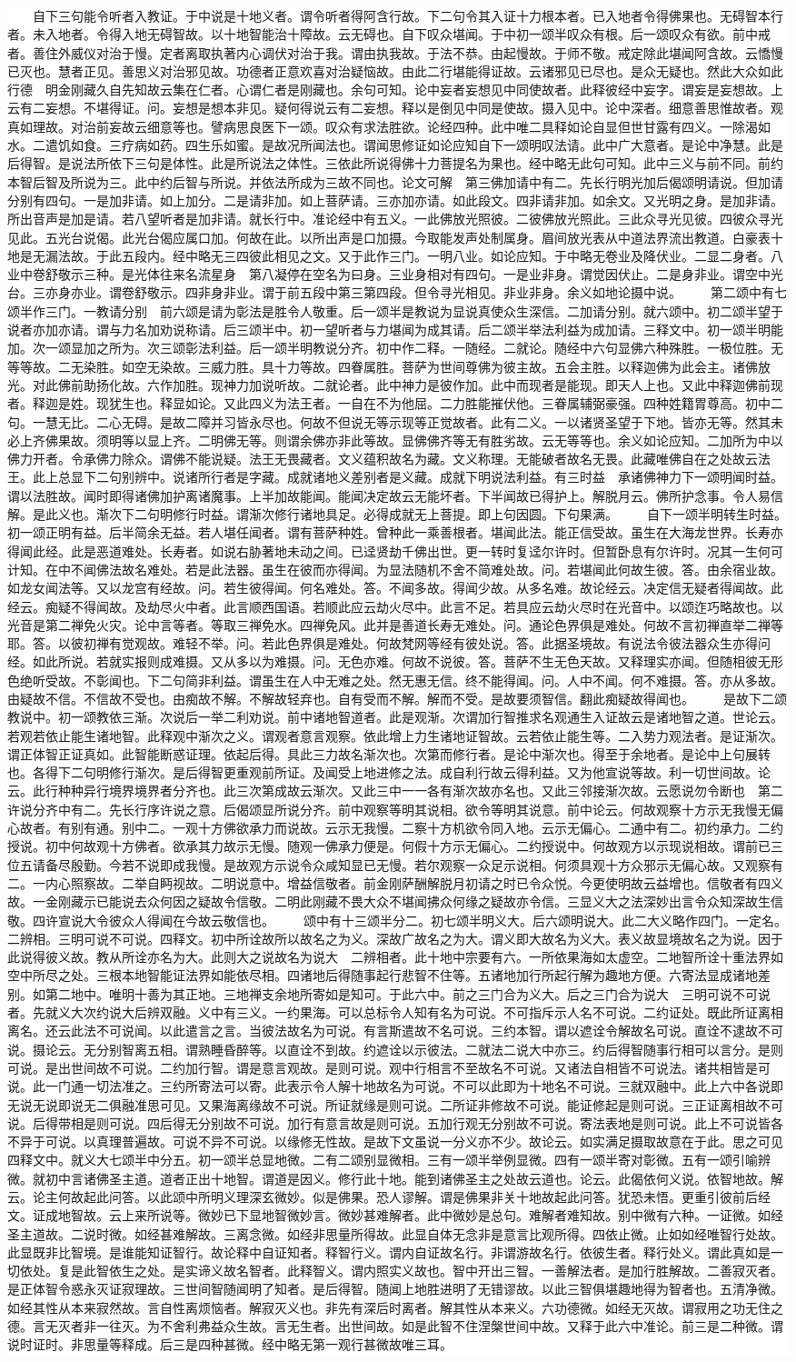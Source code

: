 　　自下三句能令听者入教证。于中说是十地义者。谓令听者得阿含行故。下二句令其入证十力根本者。已入地者令得佛果也。无碍智本行者。未入地者。令得入地无碍智故。以十地智能治十障故。云无碍也。自下叹众堪闻。于中初一颂半叹众有根。后一颂叹众有欲。前中戒者。善住外威仪对治于慢。定者离取执著内心调伏对治于我。谓由执我故。于法不恭。由起慢故。于师不敬。戒定除此堪闻阿含故。云憍慢已灭也。慧者正见。善思义对治邪见故。功德者正意欢喜对治疑恼故。由此二行堪能得证故。云诸邪见已尽也。是众无疑也。然此大众如此行德　明金刚藏久自先知故云集在仁者。心谓仁者是刚藏也。余句可知。论中妄者妄想见中同使故者。此释彼经中妄字。谓妄是妄想故。上云有二妄想。不堪得证。问。妄想是想本非见。疑何得说云有二妄想。释以是倒见中同是使故。摄入见中。论中深者。细意善思惟故者。观真如理故。对治前妄故云细意等也。譬病思良医下一颂。叹众有求法胜欲。论经四种。此中唯二具释如论自显但世甘露有四义。一除渴如水。二遣饥如食。三疗病如药。四生乐如蜜。是故况所闻法也。谓闻思修证如论应知自下一颂明叹法请。此中广大意者。是论中净慧。此是后得智。是说法所依下三句是体性。此是所说法之体性。三依此所说得佛十力菩提名为果也。经中略无此句可知。此中三义与前不同。前约本智后智及所说为三。此中约后智与所说。并依法所成为三故不同也。论文可解　第三佛加请中有二。先长行明光加后偈颂明请说。但加请分别有四句。一是加非请。如上加分。二是请非加。如上菩萨请。三亦加亦请。如此段文。四非请非加。如余文。又光明之身。是加非请。所出音声是加是请。若八望听者是加非请。就长行中。准论经中有五义。一此佛放光照彼。二彼佛放光照此。三此众寻光见彼。四彼众寻光见此。五光台说偈。此光台偈应属口加。何故在此。以所出声是口加摄。今取能发声处制属身。眉间放光表从中道法界流出教道。白豪表十地是无漏法故。于此五段内。经中略无三四彼此相见之文。又于此作三门。一明八业。如论应知。于中略无卷业及降伏业。二显二身者。八业中卷舒敬示三种。是光体往来名流星身　第八凝停在空名为曰身。三业身相对有四句。一是业非身。谓觉因伏止。二是身非业。谓空中光台。三亦身亦业。谓卷舒敬示。四非身非业。谓于前五段中第三第四段。但令寻光相见。非业非身。余义如地论摄中说。
　　第二颂中有七颂半作三门。一教请分别　前六颂是请为彰法是胜令人敬重。后一颂半是教说为显说真使众生深信。二加请分别。就六颂中。初二颂半望于说者亦加亦请。谓与力名加劝说称请。后三颂半中。初一望听者与力堪闻为成其请。后二颂半举法利益为成加请。三释文中。初一颂半明能加。次一颂显加之所为。次三颂彰法利益。后一颂半明教说分齐。初中作二释。一随经。二就论。随经中六句显佛六种殊胜。一极位胜。无等等故。二无染胜。如空无染故。三威力胜。具十力等故。四眷属胜。菩萨为世间尊佛为彼主故。五会主胜。以释迦佛为此会主。诸佛放光。对此佛前助扬化故。六作加胜。现神力加说听故。二就论者。此中神力是彼作加。此中而现者是能现。即天人上也。又此中释迦佛前现者。释迦是姓。现犹生也。释显如论。又此四义为法王者。一自在不为他屈。二力胜能摧伏他。三眷属辅弼豪强。四种姓籍胃尊高。初中二句。一慧无比。二心无碍。是故二障并习皆永尽也。何故不但说无等示现等正觉故者。此有二义。一以诸贤圣望于下地。皆亦无等。然其未必上齐佛果故。须明等以显上齐。二明佛无等。则谓余佛亦非此等故。显佛佛齐等无有胜劣故。云无等等也。余义如论应知。二加所为中以佛力开者。令承佛力除众。谓佛不能说疑。法王无畏藏者。文义蕴积故名为藏。文义称理。无能破者故名无畏。此藏唯佛自在之处故云法王。此上总显下二句别辨中。说诸所行者是字藏。成就诸地义差别者是义藏。成就下明说法利益。有三时益　承诸佛神力下一颂明闻时益。谓以法胜故。闻时即得诸佛加护离诸魔事。上半加故能闻。能闻决定故云无能坏者。下半闻故已得护上。解脱月云。佛所护念事。令人易信解。是此义也。渐次下二句明修行时益。谓渐次修行诸地具足。必得成就无上菩提。即上句因圆。下句果满。
　　自下一颂半明转生时益。初一颂正明有益。后半简余无益。若人堪任闻者。谓有菩萨种姓。曾种此一乘善根者。堪闻此法。能正信受故。虽生在大海龙世界。长寿亦得闻此经。此是恶道难处。长寿者。如说右胁著地未动之间。已迳贤劫千佛出世。更一转时复迳尔许时。但暂卧息有尔许时。况其一生何可计知。在中不闻佛法故名难处。若是此法器。虽生在彼而亦得闻。为显法随机不舍不简难处故。问。若堪闻此何故生彼。答。由余宿业故。如龙女闻法等。又以龙宫有经故。问。若生彼得闻。何名难处。答。不闻多故。得闻少故。从多名难。故论经云。决定信无疑者得闻故。此经云。痴疑不得闻故。及劫尽火中者。此言顺西国语。若顺此应云劫火尽中。此言不足。若具应云劫火尽时在光音中。以颂迮巧略故也。以光音是第二禅免火灾。论中言等者。等取三禅免水。四禅免风。此并是善道长寿无难处。问。通论色界俱是难处。何故不言初禅直举二禅等耶。答。以彼初禅有觉观故。难轻不举。问。若此色界俱是难处。何故梵网等经有彼处说。答。此据圣境故。有说法令彼法器众生亦得问经。如此所说。若就实报则成难摄。又从多以为难摄。问。无色亦难。何故不说彼。答。菩萨不生无色天故。又释理实亦闻。但随相彼无形色绝听受故。不彰闻也。下二句简非利益。谓虽生在人中无难之处。然无惠无信。终不能得闻。问。人中不闻。何不难摄。答。亦从多故。由疑故不信。不信故不受也。由痴故不解。不解故轻弃也。自有受而不解。解而不受。是故要须智信。翻此痴疑故得闻也。
　　是故下二颂教说中。初一颂教依三渐。次说后一举二利劝说。前中诸地智道者。此是观渐。次谓加行智推求名观通生入证故云是诸地智之道。世论云。若观若依止能生诸地智。此释观中渐次之义。谓观者意言观察。依此增上力生诸地证智故。云若依止能生等。二入势力观法者。是证渐次。谓正体智正证真如。此智能断惑证理。依起后得。具此三力故名渐次也。次第而修行者。是论中渐次也。得至于余地者。是论中上句展转也。各得下二句明修行渐次。是后得智更重观前所证。及闻受上地进修之法。成自利行故云得利益。又为他宣说等故。利一切世间故。论云。此行种种异行境界境界者分齐也。此三次第成故云渐次。又此三中一一各有渐次故亦名也。又此三邻接渐次故。云愿说勿令断也　第二许说分齐中有二。先长行序许说之意。后偈颂显所说分齐。前中观察等明其说相。欲令等明其说意。前中论云。何故观察十方示无我慢无偏心故者。有别有通。别中二。一观十方佛欲承力而说故。云示无我慢。二察十方机欲令同入地。云示无偏心。二通中有二。初约承力。二约授说。初中何故观十方佛者。欲承其力故示无慢。随观一佛承力便是。何假十方示无偏心。二约授说中。何故观方以示现说相故。谓前已三位五请备尽殷勤。今若不说即成我慢。是故观方示说令众咸知显已无慢。若尔观察一众足示说相。何须具观十方众邪示无偏心故。又观察有二。一内心照察故。二举自眄视故。二明说意中。增益信敬者。前金刚萨酬解脱月初请之时已令众悦。今更使明故云益增也。信敬者有四义故。一金刚藏示已能说去众何因之疑故令信敬。二明此刚藏不畏大众不堪闻拂众何缘之疑故亦令信。三显义大之法深妙出言令众知深故生信敬。四许宣说大令彼众人得闻在今故云敬信也。
　　颂中有十三颂半分二。初七颂半明义大。后六颂明说大。此二大义略作四门。一定名。二辨相。三明可说不可说。四释文。初中所诠故所以故名之为义。深故广故名之为大。谓义即大故名为义大。表义故显境故名之为说。因于此说得彼义故。教从所诠亦名为大。此则大之说故名为说大　二辨相者。此十地中宗要有六。一所依果海如太虚空。二地智所诠十重法界如空中所尽之处。三根本地智能证法界如能依尽相。四诸地后得随事起行悲智不住等。五诸地加行所起行解为趣地方便。六寄法显成诸地差别。如第二地中。唯明十善为其正地。三地禅支余地所寄如是知可。于此六中。前之三门合为义大。后之三门合为说大　三明可说不可说者。先就义大次约说大后辨双融。义中有三义。一约果海。可以总标令人知有名为可说。不可指斥示人名不可说。二约证处。既此所证离相离名。还云此法不可说闻。以此遣言之言。当彼法故名为可说。有言斯遣故不名可说。三约本智。谓以遮诠令解故名可说。直诠不逮故不可说。摄论云。无分别智离五相。谓熟睡昏醉等。以直诠不到故。约遮诠以示彼法。二就法二说大中亦三。约后得智随事行相可以言分。是则可说。是出世间故不可说。二约加行智。谓是意言观故。是则可说。观中行相言不至故名不可说。又诸法自相皆不可说法。诸共相皆是可说。此一门通一切法准之。三约所寄法可以寄。此表示令人解十地故名为可说。不可以此即为十地名不可说。三就双融中。此上六中各说即无说无说即说无二俱融准思可见。又果海离缘故不可说。所证就缘是则可说。二所证非修故不可说。能证修起是则可说。三正证离相故不可说。后得带相是则可说。四后得无分别故不可说。加行有意言故是则可说。五加行观无分别故不可说。寄法表地是则可说。此上不可说皆各不异于可说。以真理普遍故。可说不异不可说。以缘修无性故。是故下文虽说一分义亦不少。故论云。如实满足摄取故意在于此。思之可见　四释文中。就义大七颂半中分五。初一颂半总显地微。二有二颂别显微相。三有一颂半举例显微。四有一颂半寄对彰微。五有一颂引喻辨微。就初中言诸佛圣主道。道者正出十地智。谓道是因义。修行此十地。能到诸佛圣主之处故云道也。论云。此偈依何义说。依智地故。解云。论主何故起此问答。以此颂中所明义理深玄微妙。似是佛果。恐人谬解。谓是佛果非关十地故起此问答。犹恐未悟。更重引彼前后经文。证成地智故。云上来所说等。微妙已下显地智微妙言。微妙甚难解者。此中微妙是总句。难解者难知故。别中微有六种。一证微。如经圣主道故。二说时微。如经甚难解故。三离念微。如经非思量所得故。此显自体无念非是意言比观所得。四依止微。止如如经唯智行处故。此显既非比智境。是谁能知证智行。故论释中自证知者。释智行义。谓内自证故名行。非谓游故名行。依彼生者。释行处义。谓此真如是一切依处。复是此智依生之处。是实谛义故名智者。此释智义。谓内照实义故也。智中开出三智。一善解法者。是加行胜解故。二善寂灭者。是正体智令惑永灭证寂理故。三世间智随闻明了知者。是后得智。随闻上地胜进明了无错谬故。以此三智俱堪趣地得为智者也。五清净微。如经其性从本来寂然故。言自性离烦恼者。解寂灭义也。非先有深后时离者。解其性从本来义。六功德微。如经无灭故。谓寂用之功无住之德。言无灭者非一往灭。为不舍利弗益众生故。言无生者。出世间故。如是此智不住涅槃世间中故。又释于此六中准论。前三是二种微。谓说时证时。非思量等释成。后三是四种甚微。经中略无第一观行甚微故唯三耳。